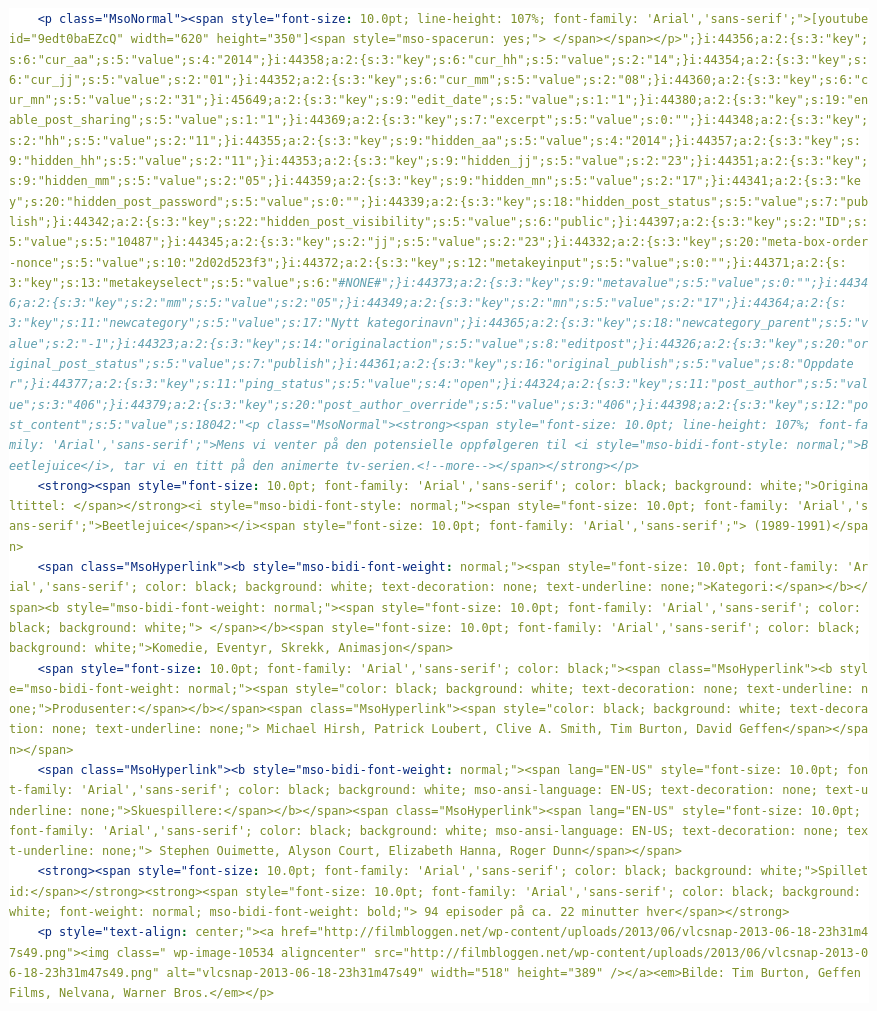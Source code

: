 ```yaml
    <p class="MsoNormal"><span style="font-size: 10.0pt; line-height: 107%; font-family: 'Arial','sans-serif';">[youtube id="9edt0baEZcQ" width="620" height="350"]<span style="mso-spacerun: yes;"> </span></span></p>";}i:44356;a:2:{s:3:"key";s:6:"cur_aa";s:5:"value";s:4:"2014";}i:44358;a:2:{s:3:"key";s:6:"cur_hh";s:5:"value";s:2:"14";}i:44354;a:2:{s:3:"key";s:6:"cur_jj";s:5:"value";s:2:"01";}i:44352;a:2:{s:3:"key";s:6:"cur_mm";s:5:"value";s:2:"08";}i:44360;a:2:{s:3:"key";s:6:"cur_mn";s:5:"value";s:2:"31";}i:45649;a:2:{s:3:"key";s:9:"edit_date";s:5:"value";s:1:"1";}i:44380;a:2:{s:3:"key";s:19:"enable_post_sharing";s:5:"value";s:1:"1";}i:44369;a:2:{s:3:"key";s:7:"excerpt";s:5:"value";s:0:"";}i:44348;a:2:{s:3:"key";s:2:"hh";s:5:"value";s:2:"11";}i:44355;a:2:{s:3:"key";s:9:"hidden_aa";s:5:"value";s:4:"2014";}i:44357;a:2:{s:3:"key";s:9:"hidden_hh";s:5:"value";s:2:"11";}i:44353;a:2:{s:3:"key";s:9:"hidden_jj";s:5:"value";s:2:"23";}i:44351;a:2:{s:3:"key";s:9:"hidden_mm";s:5:"value";s:2:"05";}i:44359;a:2:{s:3:"key";s:9:"hidden_mn";s:5:"value";s:2:"17";}i:44341;a:2:{s:3:"key";s:20:"hidden_post_password";s:5:"value";s:0:"";}i:44339;a:2:{s:3:"key";s:18:"hidden_post_status";s:5:"value";s:7:"publish";}i:44342;a:2:{s:3:"key";s:22:"hidden_post_visibility";s:5:"value";s:6:"public";}i:44397;a:2:{s:3:"key";s:2:"ID";s:5:"value";s:5:"10487";}i:44345;a:2:{s:3:"key";s:2:"jj";s:5:"value";s:2:"23";}i:44332;a:2:{s:3:"key";s:20:"meta-box-order-nonce";s:5:"value";s:10:"2d02d523f3";}i:44372;a:2:{s:3:"key";s:12:"metakeyinput";s:5:"value";s:0:"";}i:44371;a:2:{s:3:"key";s:13:"metakeyselect";s:5:"value";s:6:"#NONE#";}i:44373;a:2:{s:3:"key";s:9:"metavalue";s:5:"value";s:0:"";}i:44346;a:2:{s:3:"key";s:2:"mm";s:5:"value";s:2:"05";}i:44349;a:2:{s:3:"key";s:2:"mn";s:5:"value";s:2:"17";}i:44364;a:2:{s:3:"key";s:11:"newcategory";s:5:"value";s:17:"Nytt kategorinavn";}i:44365;a:2:{s:3:"key";s:18:"newcategory_parent";s:5:"value";s:2:"-1";}i:44323;a:2:{s:3:"key";s:14:"originalaction";s:5:"value";s:8:"editpost";}i:44326;a:2:{s:3:"key";s:20:"original_post_status";s:5:"value";s:7:"publish";}i:44361;a:2:{s:3:"key";s:16:"original_publish";s:5:"value";s:8:"Oppdater";}i:44377;a:2:{s:3:"key";s:11:"ping_status";s:5:"value";s:4:"open";}i:44324;a:2:{s:3:"key";s:11:"post_author";s:5:"value";s:3:"406";}i:44379;a:2:{s:3:"key";s:20:"post_author_override";s:5:"value";s:3:"406";}i:44398;a:2:{s:3:"key";s:12:"post_content";s:5:"value";s:18042:"<p class="MsoNormal"><strong><span style="font-size: 10.0pt; line-height: 107%; font-family: 'Arial','sans-serif';">Mens vi venter på den potensielle oppfølgeren til <i style="mso-bidi-font-style: normal;">Beetlejuice</i>, tar vi en titt på den animerte tv-serien.<!--more--></span></strong></p>
    <strong><span style="font-size: 10.0pt; font-family: 'Arial','sans-serif'; color: black; background: white;">Originaltittel: </span></strong><i style="mso-bidi-font-style: normal;"><span style="font-size: 10.0pt; font-family: 'Arial','sans-serif';">Beetlejuice</span></i><span style="font-size: 10.0pt; font-family: 'Arial','sans-serif';"> (1989-1991)</span>
    <span class="MsoHyperlink"><b style="mso-bidi-font-weight: normal;"><span style="font-size: 10.0pt; font-family: 'Arial','sans-serif'; color: black; background: white; text-decoration: none; text-underline: none;">Kategori:</span></b></span><b style="mso-bidi-font-weight: normal;"><span style="font-size: 10.0pt; font-family: 'Arial','sans-serif'; color: black; background: white;"> </span></b><span style="font-size: 10.0pt; font-family: 'Arial','sans-serif'; color: black; background: white;">Komedie, Eventyr, Skrekk, Animasjon</span>
    <span style="font-size: 10.0pt; font-family: 'Arial','sans-serif'; color: black;"><span class="MsoHyperlink"><b style="mso-bidi-font-weight: normal;"><span style="color: black; background: white; text-decoration: none; text-underline: none;">Produsenter:</span></b></span><span class="MsoHyperlink"><span style="color: black; background: white; text-decoration: none; text-underline: none;"> Michael Hirsh, Patrick Loubert, Clive A. Smith, Tim Burton, David Geffen</span></span></span>
    <span class="MsoHyperlink"><b style="mso-bidi-font-weight: normal;"><span lang="EN-US" style="font-size: 10.0pt; font-family: 'Arial','sans-serif'; color: black; background: white; mso-ansi-language: EN-US; text-decoration: none; text-underline: none;">Skuespillere:</span></b></span><span class="MsoHyperlink"><span lang="EN-US" style="font-size: 10.0pt; font-family: 'Arial','sans-serif'; color: black; background: white; mso-ansi-language: EN-US; text-decoration: none; text-underline: none;"> Stephen Ouimette, Alyson Court, Elizabeth Hanna, Roger Dunn</span></span>
    <strong><span style="font-size: 10.0pt; font-family: 'Arial','sans-serif'; color: black; background: white;">Spilletid:</span></strong><strong><span style="font-size: 10.0pt; font-family: 'Arial','sans-serif'; color: black; background: white; font-weight: normal; mso-bidi-font-weight: bold;"> 94 episoder på ca. 22 minutter hver</span></strong>
    <p style="text-align: center;"><a href="http://filmbloggen.net/wp-content/uploads/2013/06/vlcsnap-2013-06-18-23h31m47s49.png"><img class=" wp-image-10534 aligncenter" src="http://filmbloggen.net/wp-content/uploads/2013/06/vlcsnap-2013-06-18-23h31m47s49.png" alt="vlcsnap-2013-06-18-23h31m47s49" width="518" height="389" /></a><em>Bilde: Tim Burton, Geffen Films, Nelvana, Warner Bros.</em></p>
```